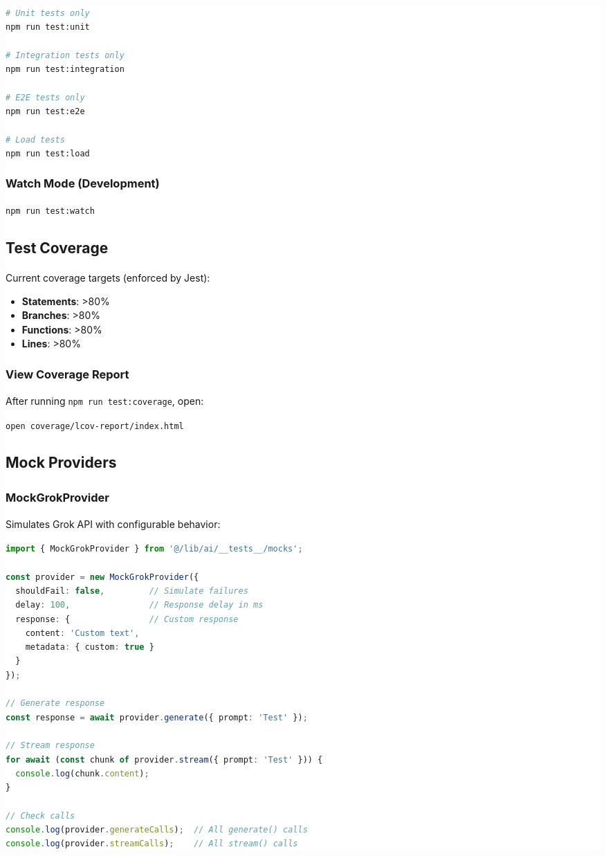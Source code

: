 ```bash
# Unit tests only
npm run test:unit

# Integration tests only
npm run test:integration

# E2E tests only
npm run test:e2e

# Load tests
npm run test:load
```

### Watch Mode (Development)

```bash
npm run test:watch
```

## Test Coverage

Current coverage targets (enforced by Jest):

- **Statements**: >80%
- **Branches**: >80%
- **Functions**: >80%
- **Lines**: >80%

### View Coverage Report

After running `npm run test:coverage`, open:

```bash
open coverage/lcov-report/index.html
```

## Mock Providers

### MockGrokProvider

Simulates Grok API with configurable behavior:

```typescript
import { MockGrokProvider } from '@/lib/ai/__tests__/mocks';

const provider = new MockGrokProvider({
  shouldFail: false,         // Simulate failures
  delay: 100,                // Response delay in ms
  response: {                // Custom response
    content: 'Custom text',
    metadata: { custom: true }
  }
});

// Generate response
const response = await provider.generate({ prompt: 'Test' });

// Stream response
for await (const chunk of provider.stream({ prompt: 'Test' })) {
  console.log(chunk.content);
}

// Check calls
console.log(provider.generateCalls);  // All generate() calls
console.log(provider.streamCalls);    // All stream() calls
```